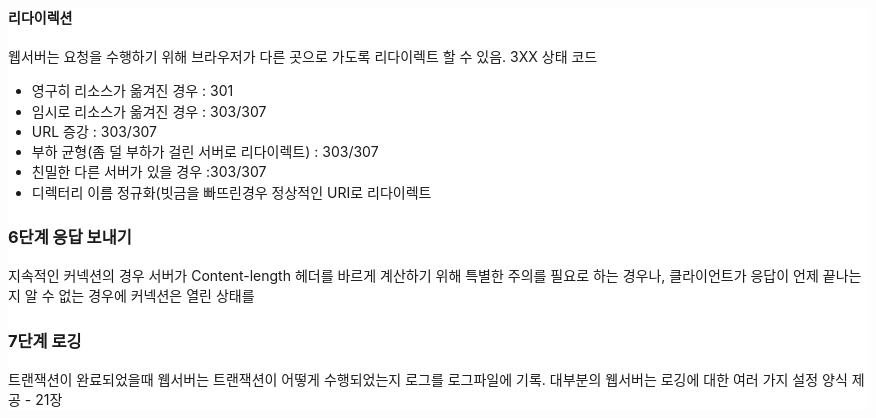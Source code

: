 #### 리다이렉션

웹서버는 요청을 수행하기 위해 브라우저가 다른 곳으로 가도록 리다이렉트 할 수 있음. 3XX 상태 코드

- 영구히 리소스가 옮겨진 경우 : 301
- 임시로 리소스가 옮겨진 경우 : 303/307
- URL 증강 : 303/307
- 부하 균형(좀 덜 부하가 걸린 서버로 리다이렉트) : 303/307
- 친밀한 다른 서버가 있을 경우 :303/307
- 디렉터리 이름 정규화(빗금을 빠뜨린경우 정상적인 URI로 리다이렉트

### 6단계 응답 보내기

지속적인 커넥션의 경우 서버가 Content-length 헤더를 바르게 계산하기 위해 특별한 주의를 필요로 하는 경우나, 클라이언트가 응답이 언제 끝나는지 알 수 없는 경우에 커넥션은 열린 상태를 

### 7단계 로깅

트랜잭션이 완료되었을때 웹서버는 트랜잭션이 어떻게 수행되었는지 로그를 로그파일에 기록. 대부분의 웹서버는 로깅에 대한 여러 가지 설정 양식 제공 - 21장




